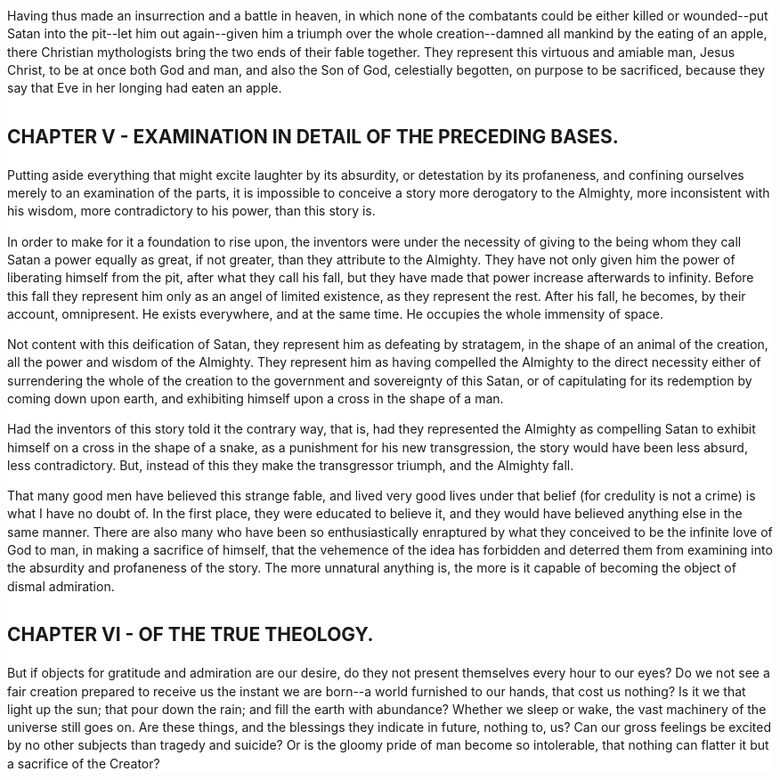Having thus made an insurrection and a battle in heaven, in which none of the combatants could be either killed or wounded--put Satan into the pit--let him out again--given him a triumph over the whole creation--damned all mankind by the eating of an apple, there Christian mythologists bring the two ends of their fable together. They represent this virtuous and amiable man, Jesus Christ, to be at once both God and man, and also the Son of God, celestially begotten, on purpose to be sacrificed, because they say that Eve in her longing had eaten an apple.


##  CHAPTER V - EXAMINATION IN DETAIL OF THE PRECEDING BASES.

Putting aside everything that might excite laughter by its absurdity, or detestation by its profaneness, and confining ourselves merely to an examination of the parts, it is impossible to conceive a story more derogatory to the Almighty, more inconsistent with his wisdom, more contradictory to his power, than this story is.

In order to make for it a foundation to rise upon, the inventors were under the necessity of giving to the being whom they call Satan a power equally as great, if not greater, than they attribute to the Almighty. They have not only given him the power of liberating himself from the pit, after what they call his fall, but they have made that power increase afterwards to infinity. Before this fall they represent him only as an angel of limited existence, as they represent the rest. After his fall, he becomes, by their account, omnipresent. He exists everywhere, and at the same time. He occupies the whole immensity of space.

Not content with this deification of Satan, they represent him as defeating by stratagem, in the shape of an animal of the creation, all the power and wisdom of the Almighty. They represent him as having compelled the Almighty to the direct necessity either of surrendering the whole of the creation to the government and sovereignty of this Satan, or of capitulating for its redemption by coming down upon earth, and exhibiting himself upon a cross in the shape of a man.

Had the inventors of this story told it the contrary way, that is, had they represented the Almighty as compelling Satan to exhibit himself on a cross in the shape of a snake, as a punishment for his new transgression, the story would have been less absurd, less contradictory. But, instead of this they make the transgressor triumph, and the Almighty fall.

That many good men have believed this strange fable, and lived very good lives under that belief (for credulity is not a crime) is what I have no doubt of. In the first place, they were educated to believe it, and they would have believed anything else in the same manner. There are also many who have been so enthusiastically enraptured by what they conceived to be the infinite love of God to man, in making a sacrifice of himself, that the vehemence of the idea has forbidden and deterred them from examining into the absurdity and profaneness of the story. The more unnatural anything is, the more is it capable of becoming the object of dismal admiration.


##  CHAPTER VI - OF THE TRUE THEOLOGY.

But if objects for gratitude and admiration are our desire, do they not present themselves every hour to our eyes? Do we not see a fair creation prepared to receive us the instant we are born--a world furnished to our hands, that cost us nothing? Is it we that light up the sun; that pour down the rain; and fill the earth with abundance? Whether we sleep or wake, the vast machinery of the universe still goes on. Are these things, and the blessings they indicate in future, nothing to, us? Can our gross feelings be excited by no other subjects than tragedy and suicide? Or is the gloomy pride of man become so intolerable, that nothing can flatter it but a sacrifice of the Creator?
